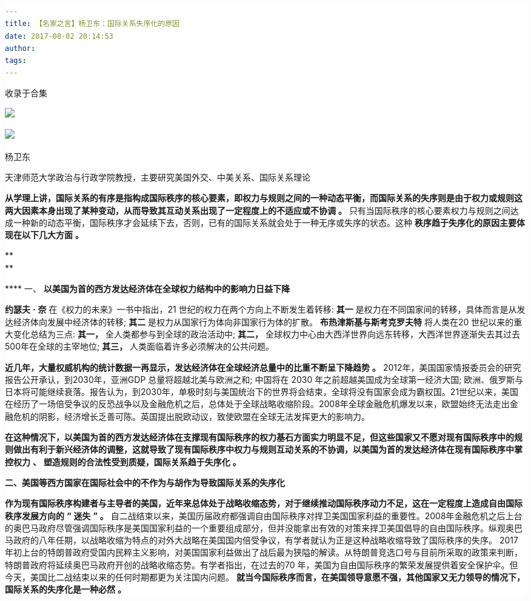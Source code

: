```yaml
---
title: 【名家之言】杨卫东：国际关系失序化的原因
date: 2017-08-02 20:14:53
author: 
tags: 
---
```



收录于合集

![](/images/4090/2.gif)

  

  

![](/images/4090/3.jpeg)

杨卫东

天津师范大学政治与行政学院教授，主要研究美国外交、中美关系、国际关系理论

**从学理上讲，国际关系的有序是指构成国际秩序的核心要素，即权力与规则之间的一种动态平衡，而国际关系的失序则是由于权力或规则这两大因素本身出现了某种变动，从而导致其互动关系出现了一定程度上的不适应或不协调**
**。** 只有当国际秩序的核心要素权力与规则之间达成一种新的动态平衡，国际秩序才会延续下去，否则，已有的国际关系就会处于一种无序或失序的状态。这种
**秩序趋于失序化的原因主要体现在以下几大方面** **。**

 **  
**

 **** 一、 **以美国为首的西方发达经济体在全球权力结构中的影响力日益下降**

 **约瑟夫** **·** **奈** 在《权力的未来》一书中指出，21 世纪的权力在两个方向上不断发生着转移: **其一**
是权力在不同国家间的转移，具体而言是从发达经济体向发展中经济体的转移; **其二** 是权力从国家行为体向非国家行为体的扩散。
**布热津斯基与斯考克罗夫特** 将人类在20 世纪以来的重大变化总结为三点: **其一，** 全人类都参与到全球的政治活动中; **其二，**
全球权力中心由大西洋世界向远东转移，大西洋世界逐渐失去其过去500年在全球的主宰地位; **其三，** 人类面临着许多必须解决的公共问题。

  

 **近几年，大量权威机构的统计数据一再显示，发达经济体在全球经济总量中的比重不断呈下降趋势** **。**
2012年，美国国家情报委员会的研究报告公开承认，到2030年，亚洲GDP 总量将超越北美与欧洲之和; 中国将在 2030
年之前超越美国成为全球第一经济大国;
欧洲、俄罗斯与日本将可能继续衰落。报告认为，到2030年，单极时刻与美国统治下的世界将会结束，全球将没有国家会成为霸权国。21世纪以来，美国在经历了一场倍受争议的反恐战争以及金融危机之后，总体处于全球战略收缩阶段。2008年全球金融危机爆发以来，欧盟始终无法走出金融危机的阴影，经济增长乏善可陈。英国提出脱欧动议，致使欧盟在全球无法发挥更大的影响力。

  

**在这种情况下，以美国为首的西方发达经济体在支撑现有国际秩序的权力基石方面实力明显不足，但这些国家又不愿对现有国际秩序中的规则做出有利于新兴经济体的调整，这就导致了现有国际秩序中权力与规则互动关系的不协调，以美国为首的发达经济体在现有国际秩序中掌控权力**
**、** **塑造规则的合法性受到质疑，国际关系趋于失序化** **。**

  

 **二、美国等西方国家在国际社会中的不作为与胡作为导致国际关系的失序化**

 **作为现有国际秩序构建者与主导者的美国，近年来总体处于战略收缩态势，对于继续推动国际秩序动力不足，这在一定程度上造成自由国际秩序发展方向的**
**“** **迷失** **”** **。**
自二战结束以来，美国历届政府都强调自由国际秩序对捍卫美国国家利益的重要性。2008年金融危机之后上台的奥巴马政府尽管强调国际秩序是美国国家利益的一个重要组成部分，但并没能拿出有效的对策来捍卫美国倡导的自由国际秩序。纵观奥巴马政府的八年任期，以战略收缩为特点的对外大战略在美国国内倍受争议，有学者就认为正是这种战略收缩导致了国际秩序的失序。
2017年初上台的特朗普政府受国内民粹主义影响，对美国国家利益做出了战后最为狭隘的解读。从特朗普竞选口号与目前所采取的政策来判断，特朗普政府将延续奥巴马政府开创的战略收缩态势。有学者指出，在过去的70
年，美国为自由国际秩序的繁荣发展提供着安全保护伞。但今天，美国比二战结束以来的任何时期都更为关注国内问题。
**就当今国际秩序而言，在美国领导意愿不强，其他国家又无力领导的情况下，国际关系的失序化是一种必然** **。**
